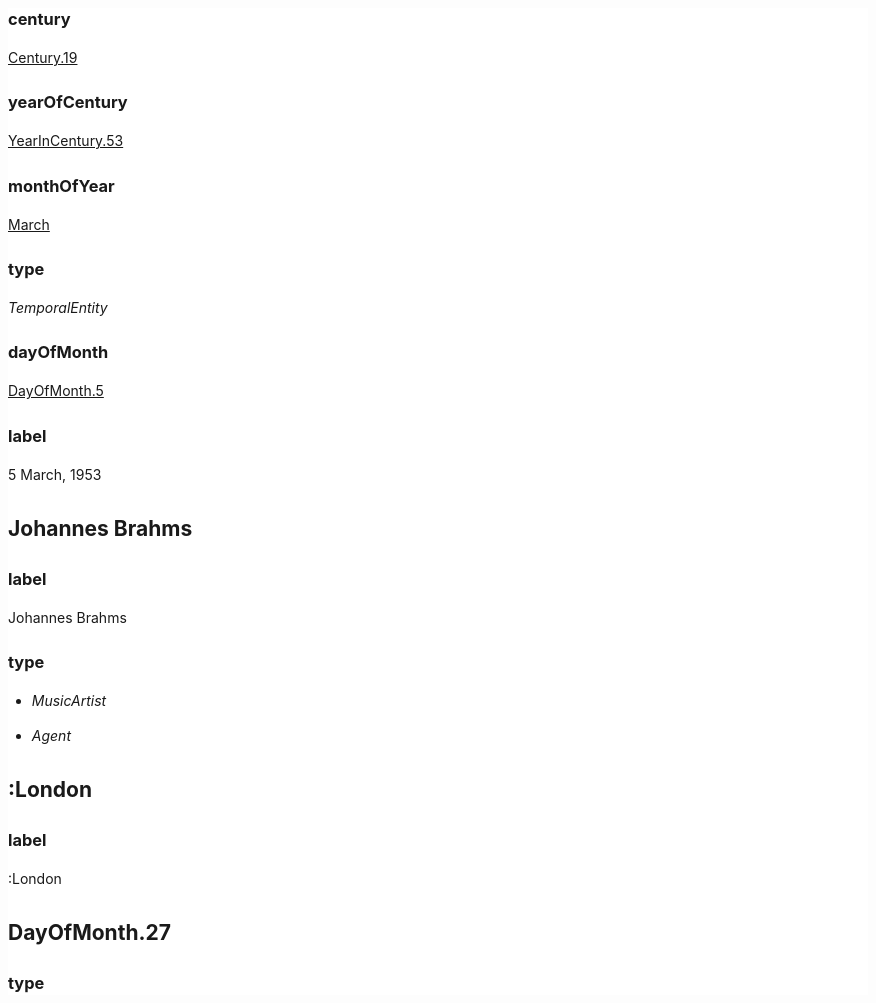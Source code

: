 ### century


[Century.19](#Century.19)

### yearOfCentury


[YearInCentury.53](#YearInCentury.53)

### monthOfYear


[March](#March)

### type


*TemporalEntity*

### dayOfMonth


[DayOfMonth.5](#DayOfMonth.5)

### label


5 March, 1953

## Johannes Brahms

### label


Johannes Brahms

### type

 - *MusicArtist*

 - *Agent*

## :London

### label


:London

## DayOfMonth.27

### type

